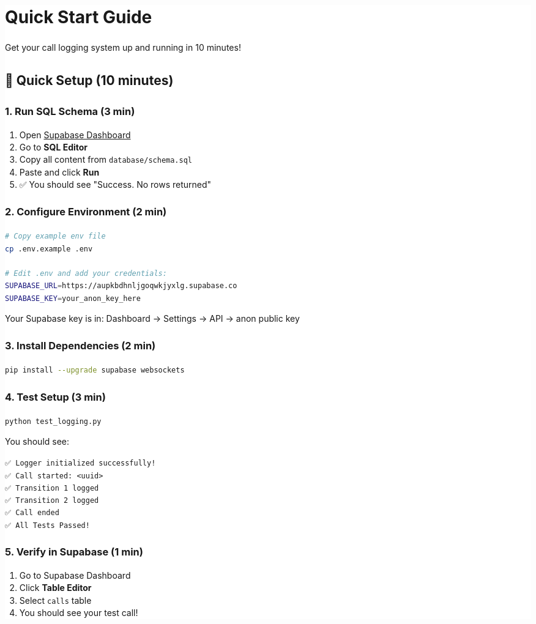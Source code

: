 # Quick Start Guide

Get your call logging system up and running in 10 minutes!

## 🚀 Quick Setup (10 minutes)

### 1. Run SQL Schema (3 min)

1. Open [Supabase Dashboard](https://supabase.com/dashboard)
2. Go to **SQL Editor**
3. Copy all content from `database/schema.sql`
4. Paste and click **Run**
5. ✅ You should see "Success. No rows returned"

### 2. Configure Environment (2 min)

```bash
# Copy example env file
cp .env.example .env

# Edit .env and add your credentials:
SUPABASE_URL=https://aupkbdhnljgoqwkjyxlg.supabase.co
SUPABASE_KEY=your_anon_key_here
```

Your Supabase key is in: Dashboard → Settings → API → anon public key

### 3. Install Dependencies (2 min)

```bash
pip install --upgrade supabase websockets
```

### 4. Test Setup (3 min)

```bash
python test_logging.py
```

You should see:
```
✅ Logger initialized successfully!
✅ Call started: <uuid>
✅ Transition 1 logged
✅ Transition 2 logged
✅ Call ended
✅ All Tests Passed!
```

### 5. Verify in Supabase (1 min)

1. Go to Supabase Dashboard
2. Click **Table Editor**
3. Select `calls` table
4. You should see your test call!
